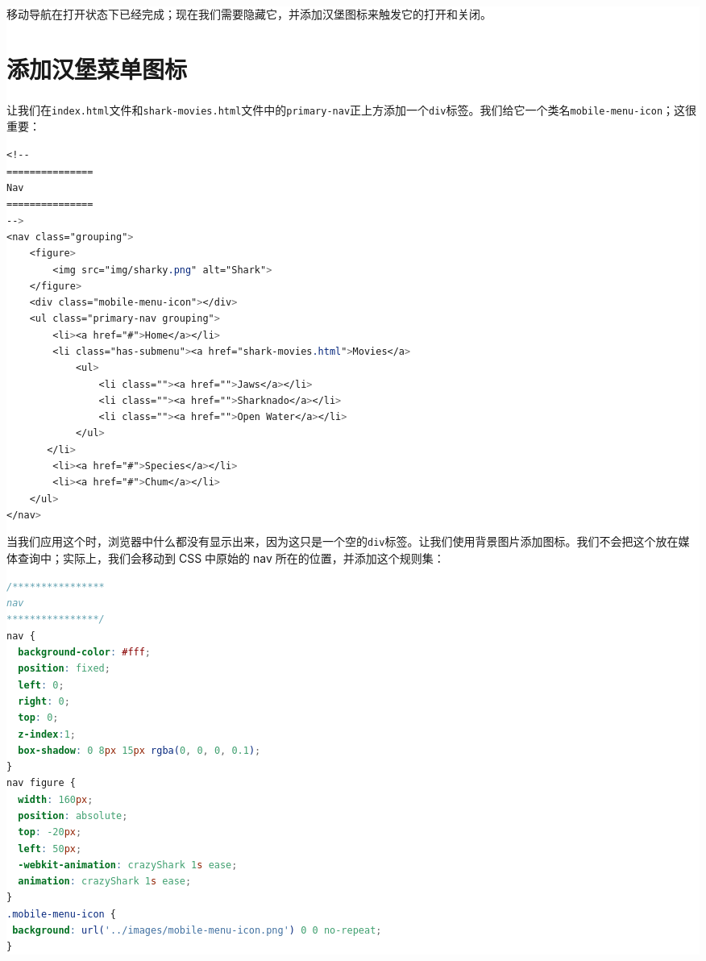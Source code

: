 移动导航在打开状态下已经完成；现在我们需要隐藏它，并添加汉堡图标来触发它的打开和关闭。

# 添加汉堡菜单图标

让我们在`index.html`文件和`shark-movies.html`文件中的`primary-nav`正上方添加一个`div`标签。我们给它一个类名`mobile-menu-icon`；这很重要：

```css
<!--
===============
Nav
===============
-->
<nav class="grouping">
    <figure>
        <img src="img/sharky.png" alt="Shark">
    </figure>
    <div class="mobile-menu-icon"></div>
    <ul class="primary-nav grouping">
        <li><a href="#">Home</a></li>
        <li class="has-submenu"><a href="shark-movies.html">Movies</a>
            <ul>
                <li class=""><a href="">Jaws</a></li>
                <li class=""><a href="">Sharknado</a></li>
                <li class=""><a href="">Open Water</a></li>
            </ul>
       </li>
        <li><a href="#">Species</a></li>
        <li><a href="#">Chum</a></li>
    </ul>
</nav>
```

当我们应用这个时，浏览器中什么都没有显示出来，因为这只是一个空的`div`标签。让我们使用背景图片添加图标。我们不会把这个放在媒体查询中；实际上，我们会移动到 CSS 中原始的 nav 所在的位置，并添加这个规则集：

```css
/****************
nav
****************/
nav {
  background-color: #fff;
  position: fixed;
  left: 0;
  right: 0;
  top: 0;
  z-index:1;
  box-shadow: 0 8px 15px rgba(0, 0, 0, 0.1);
}
nav figure {
  width: 160px;
  position: absolute;
  top: -20px;
  left: 50px;
  -webkit-animation: crazyShark 1s ease; 
  animation: crazyShark 1s ease;
}
.mobile-menu-icon {
 background: url('../images/mobile-menu-icon.png') 0 0 no-repeat;
}
```
